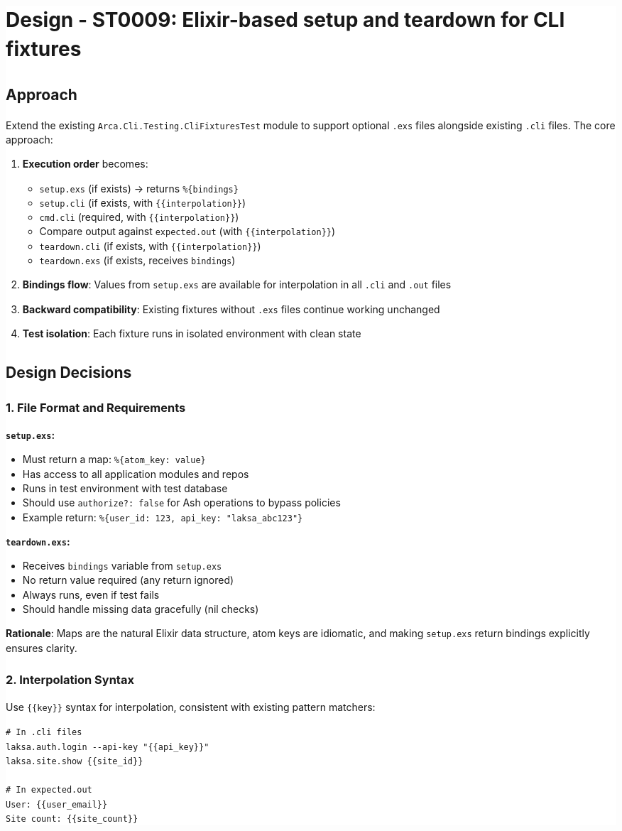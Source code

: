 # Design - ST0009: Elixir-based setup and teardown for CLI fixtures

## Approach

Extend the existing `Arca.Cli.Testing.CliFixturesTest` module to support optional `.exs` files alongside existing `.cli` files. The core approach:

1. **Execution order** becomes:
   - `setup.exs` (if exists) → returns `%{bindings}`
   - `setup.cli` (if exists, with `{{interpolation}}`)
   - `cmd.cli` (required, with `{{interpolation}}`)
   - Compare output against `expected.out` (with `{{interpolation}}`)
   - `teardown.cli` (if exists, with `{{interpolation}}`)
   - `teardown.exs` (if exists, receives `bindings`)

2. **Bindings flow**: Values from `setup.exs` are available for interpolation in all `.cli` and `.out` files

3. **Backward compatibility**: Existing fixtures without `.exs` files continue working unchanged

4. **Test isolation**: Each fixture runs in isolated environment with clean state

## Design Decisions

### 1. File Format and Requirements

**`setup.exs`:**
- Must return a map: `%{atom_key: value}`
- Has access to all application modules and repos
- Runs in test environment with test database
- Should use `authorize?: false` for Ash operations to bypass policies
- Example return: `%{user_id: 123, api_key: "laksa_abc123"}`

**`teardown.exs`:**
- Receives `bindings` variable from `setup.exs`
- No return value required (any return ignored)
- Always runs, even if test fails
- Should handle missing data gracefully (nil checks)

**Rationale**: Maps are the natural Elixir data structure, atom keys are idiomatic, and making `setup.exs` return bindings explicitly ensures clarity.

### 2. Interpolation Syntax

Use `{{key}}` syntax for interpolation, consistent with existing pattern matchers:

```
# In .cli files
laksa.auth.login --api-key "{{api_key}}"
laksa.site.show {{site_id}}

# In expected.out
User: {{user_email}}
Site count: {{site_count}}
```
